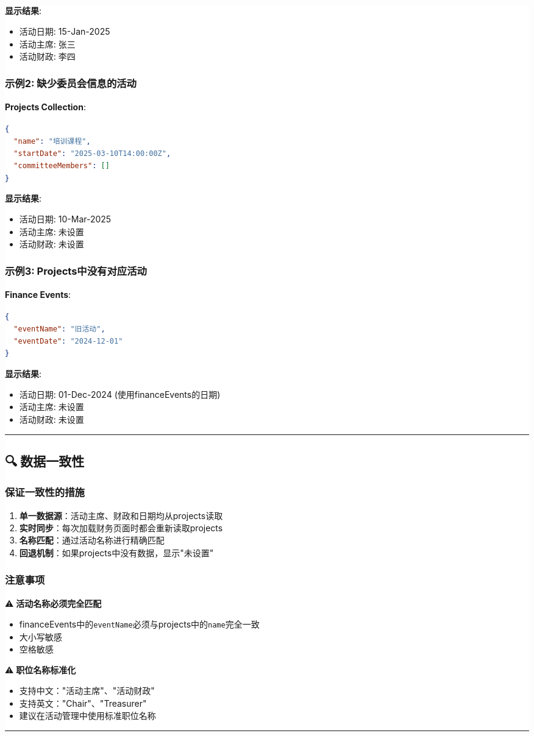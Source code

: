 **显示结果**:
- 活动日期: 15-Jan-2025
- 活动主席: 张三
- 活动财政: 李四

### 示例2: 缺少委员会信息的活动
**Projects Collection**:
```json
{
  "name": "培训课程",
  "startDate": "2025-03-10T14:00:00Z",
  "committeeMembers": []
}
```

**显示结果**:
- 活动日期: 10-Mar-2025
- 活动主席: 未设置
- 活动财政: 未设置

### 示例3: Projects中没有对应活动
**Finance Events**:
```json
{
  "eventName": "旧活动",
  "eventDate": "2024-12-01"
}
```

**显示结果**:
- 活动日期: 01-Dec-2024 (使用financeEvents的日期)
- 活动主席: 未设置
- 活动财政: 未设置

---

## 🔍 数据一致性

### 保证一致性的措施

1. **单一数据源**：活动主席、财政和日期均从projects读取
2. **实时同步**：每次加载财务页面时都会重新读取projects
3. **名称匹配**：通过活动名称进行精确匹配
4. **回退机制**：如果projects中没有数据，显示"未设置"

### 注意事项

⚠️ **活动名称必须完全匹配**
- financeEvents中的`eventName`必须与projects中的`name`完全一致
- 大小写敏感
- 空格敏感

⚠️ **职位名称标准化**
- 支持中文："活动主席"、"活动财政"
- 支持英文："Chair"、"Treasurer"
- 建议在活动管理中使用标准职位名称

---